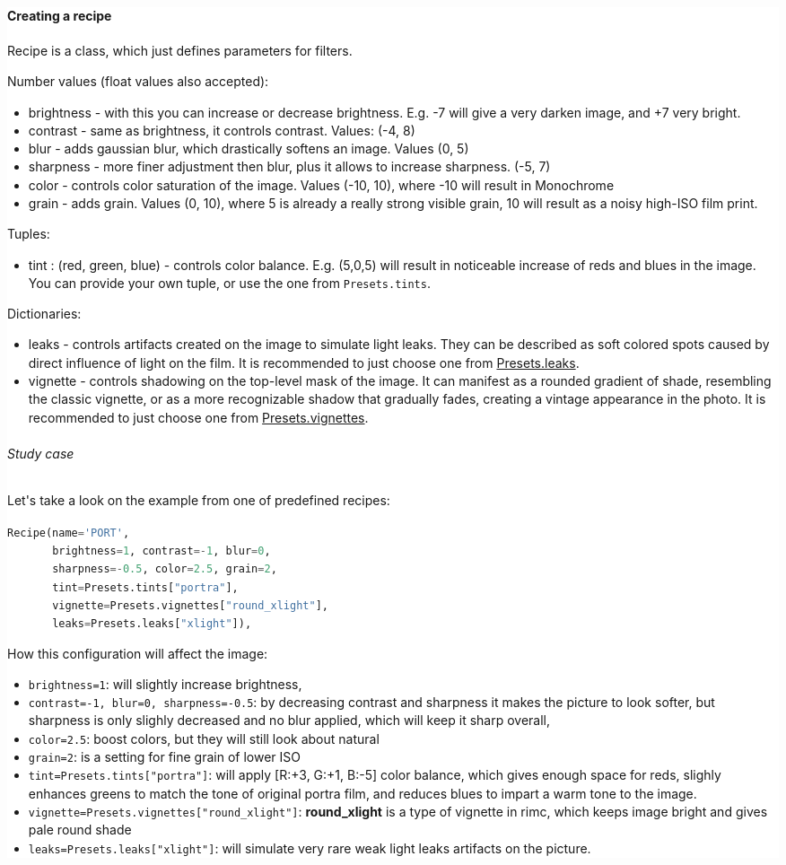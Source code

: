 #### Creating a recipe
Recipe is a class, which just defines parameters for filters.

Number values (float values also accepted):
- brightness - with this you can increase or decrease brightness. E.g. -7 will give a very darken image, and +7 very bright.
- contrast - same as brightness, it controls contrast. Values: (-4, 8)
- blur - adds gaussian blur, which drastically softens an image. Values (0, 5)
- sharpness - more finer adjustment then blur, plus it allows to increase sharpness. (-5, 7)
- color - controls color saturation of the image. Values (-10, 10), where -10 will result in Monochrome
- grain - adds grain. Values (0, 10), where 5 is already a really strong visible grain, 10 will result as a noisy high-ISO film print.

Tuples:
- tint : (red, green, blue) - controls color balance. E.g. (5,0,5) will result in noticeable increase of reds and blues in the image. You can provide your own tuple, or use the one from `Presets.tints`.

Dictionaries:
- leaks - controls artifacts created on the image to simulate light leaks. They can be described as soft colored spots caused by direct influence of light on the film. It is recommended to just choose one from [Presets.leaks](#leaks).
- vignette - controls shadowing on the top-level mask of the image. It can manifest as a rounded gradient of shade, resembling the classic vignette, or as a more recognizable shadow that gradually fades, creating a vintage appearance in the photo. It is recommended to just choose one from [Presets.vignettes](#vignettes).

###### Study case
Let's take a look on the example from one of predefined recipes:
```python
Recipe(name='PORT', 
       brightness=1, contrast=-1, blur=0,
       sharpness=-0.5, color=2.5, grain=2,
       tint=Presets.tints["portra"],
       vignette=Presets.vignettes["round_xlight"],
       leaks=Presets.leaks["xlight"]),
```
How this configuration will affect the image:
- `brightness=1`: will slightly increase brightness,
- `contrast=-1, blur=0, sharpness=-0.5`: by decreasing contrast and sharpness it makes the picture to look softer, but sharpness is only slighly decreased and no blur applied, which will keep it sharp overall,
- `color=2.5`: boost colors, but they will still look about natural
- `grain=2`: is a setting for fine grain of lower ISO
- `tint=Presets.tints["portra"]`: will apply [R:+3, G:+1, B:-5] color balance, which gives enough space for reds, slighly enhances greens to match the tone of original portra film, and reduces blues to impart a warm tone to the image.
- `vignette=Presets.vignettes["round_xlight"]`: **round_xlight** is a type of vignette in rimc, which keeps image bright and gives pale round shade
- `leaks=Presets.leaks["xlight"]`: will simulate very rare weak light leaks artifacts on the picture.
